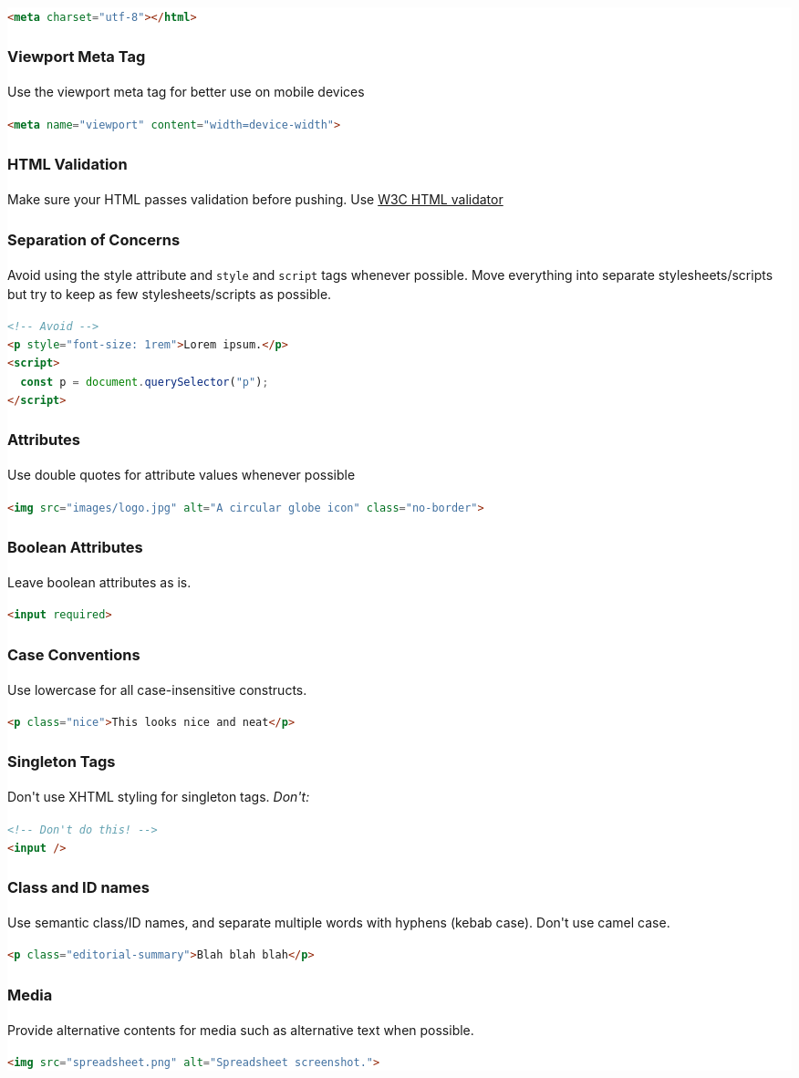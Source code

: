 ```html
<meta charset="utf-8"></html>
```
### Viewport Meta Tag
Use the viewport meta tag for better use on mobile devices
```html
<meta name="viewport" content="width=device-width">
```
### HTML Validation
Make sure your HTML passes validation before pushing. Use [W3C HTML validator](https://validator.w3.org/nu/)

### Separation of Concerns
Avoid using the style attribute and ```style``` and ```script``` tags whenever possible. Move everything into separate stylesheets/scripts but try to keep as few stylesheets/scripts as possible.
```html
<!-- Avoid -->
<p style="font-size: 1rem">Lorem ipsum.</p>
<script>
  const p = document.querySelector("p");
</script>
```

### Attributes
Use double quotes for attribute values whenever possible
```html
<img src="images/logo.jpg" alt="A circular globe icon" class="no-border">
```
### Boolean Attributes
Leave boolean attributes as is.
```html
<input required>
```

### Case Conventions
Use lowercase for all case-insensitive constructs.
```html
<p class="nice">This looks nice and neat</p>
```
### Singleton Tags
Don't use XHTML styling for singleton tags. *Don't:*
```html
<!-- Don't do this! -->
<input />
```

### Class and ID names
Use semantic class/ID names, and separate multiple words with hyphens (kebab case). Don't use camel case.
```html
<p class="editorial-summary">Blah blah blah</p>
```
### Media
Provide alternative contents for media such as alternative text when possible.
```html
<img src="spreadsheet.png" alt="Spreadsheet screenshot.">
```

